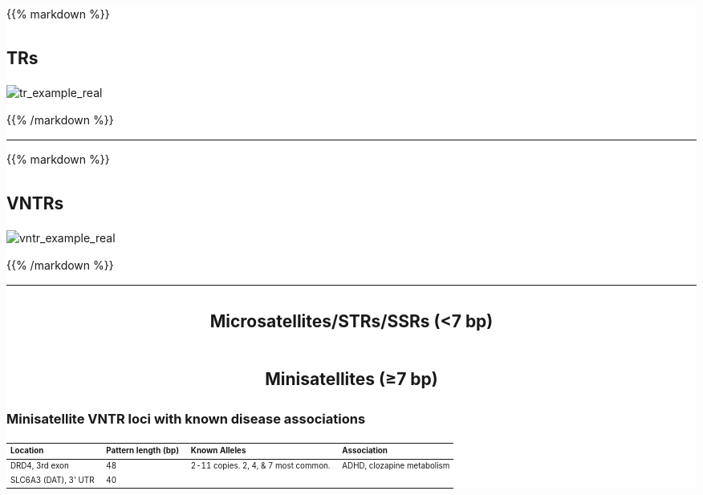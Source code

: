 
{{% markdown %}}

## TRs

![tr_example_real](../images/phd_figs/182268103.png) 

{{% /markdown %}}

---

{{% markdown %}}

## VNTRs

![vntr_example_real](../images/phd_figs/182268103_vntr.png) 

{{% /markdown %}}

---

<section data-transition="fade" >
    <h2 class="fragment fade-out" style="text-align: center;">Microsatellites/STRs/SSRs (&lt;7 bp)</h2>
    <h2 style="text-align: center; margin-top: 2em;">Minisatellites (≥7 bp)</h2>
</section>
<section style="text-align: left">
    <h3>Minisatellite VNTR loci with known disease associations</h3>
    <table cellspacing="10" border="0" style="font-size: 0.7em; border: none;">
    <thead style="font-weight: 700;">
        <tr>
            <th>
                Location
            </th>
            <th style="padding-left: 10px;">
                Pattern length (bp)
            </th>
            <th style="padding-left: 10px;">
                Known Alleles
            </th>
            <th style="padding-left: 10px;">
                Association
            </th>
        </tr>
    </thead>
    <tr>
        <td>
            DRD4, 3rd exon
        </td>
        <td style="padding-left: 10px;">
            48
        </td>
        <td style="padding-left: 10px;">
            2-11 copies. 2, 4, &amp; 7 most common.
        </td>
        <td style="padding-left: 10px;">
            ADHD, clozapine metabolism
        </td>
    </tr>
    <tr>
        <td>
            SLC6A3 (DAT), 3' UTR
        </td>
        <td style="padding-left: 10px;">
            40
        </td style="padding-left: 10px;">